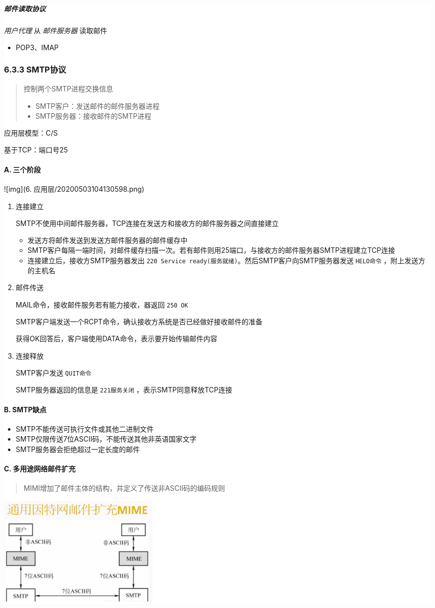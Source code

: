##### 邮件读取协议

*用户代理* 从 *邮件服务器* 读取邮件

-   POP3、IMAP

### 6.3.3 SMTP协议

>   控制两个SMTP进程交换信息
>
>   -   SMTP客户：发送邮件的邮件服务器进程
>   -   SMTP服务器：接收邮件的SMTP进程

应用层模型：C/S

基于TCP：端口号25

#### A. 三个阶段

![img](6. 应用层/20200503104130598.png)

1.  连接建立

    SMTP不使用中间邮件服务器，TCP连接在发送方和接收方的邮件服务器之间直接建立

    -   发送方将邮件发送到发送方邮件服务器的邮件缓存中
    -   SMTP客户每隔一端时间，对邮件缓存扫描一次。若有邮件则用25端口，与接收方的邮件服务器SMTP进程建立TCP连接
    -   连接建立后，接收方SMTP服务器发出 `220 Service ready(服务就绪)`。然后SMTP客户向SMTP服务器发送 `HELO命令` ，附上发送方的主机名

2.  邮件传送

    MAIL命令，接收邮件服务若有能力接收，器返回 `250 OK`

    SMTP客户端发送一个RCPT命令，确认接收方系统是否已经做好接收邮件的准备

    获得OK回答后，客户端使用DATA命令，表示要开始传输邮件内容

3.  连接释放

    SMTP客户发送 `QUIT命令`

    SMTP服务器返回的信息是 `221服务关闭` ，表示SMTP同意释放TCP连接

#### B. SMTP缺点

-   SMTP不能传送可执行文件或其他二进制文件
-   SMTP仅限传送7位ASCII码，不能传送其他非英语国家文字
-   SMTP服务器会拒绝超过一定长度的邮件

#### C. 多用途网络邮件扩充

>   MIMI增加了邮件主体的结构，并定义了传送非ASCII码的编码规则

<img src="6. 应用层/image-20220313170245316.png" alt="image-20220313170245316" style="zoom:67%;" />
